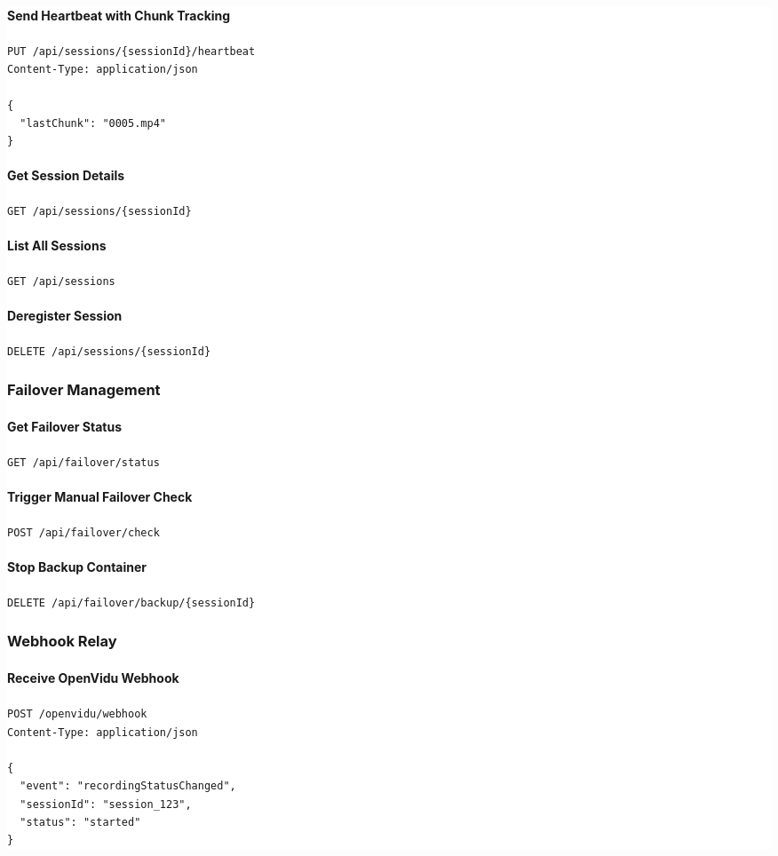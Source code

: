 #### **Send Heartbeat with Chunk Tracking**
```http
PUT /api/sessions/{sessionId}/heartbeat
Content-Type: application/json

{
  "lastChunk": "0005.mp4"
}
```

#### **Get Session Details**
```http
GET /api/sessions/{sessionId}
```

#### **List All Sessions**
```http
GET /api/sessions
```

#### **Deregister Session**
```http
DELETE /api/sessions/{sessionId}
```

### Failover Management

#### **Get Failover Status**
```http
GET /api/failover/status
```

#### **Trigger Manual Failover Check**
```http
POST /api/failover/check
```

#### **Stop Backup Container**
```http
DELETE /api/failover/backup/{sessionId}
```

### Webhook Relay

#### **Receive OpenVidu Webhook**
```http
POST /openvidu/webhook
Content-Type: application/json

{
  "event": "recordingStatusChanged",
  "sessionId": "session_123",
  "status": "started"
}
```
